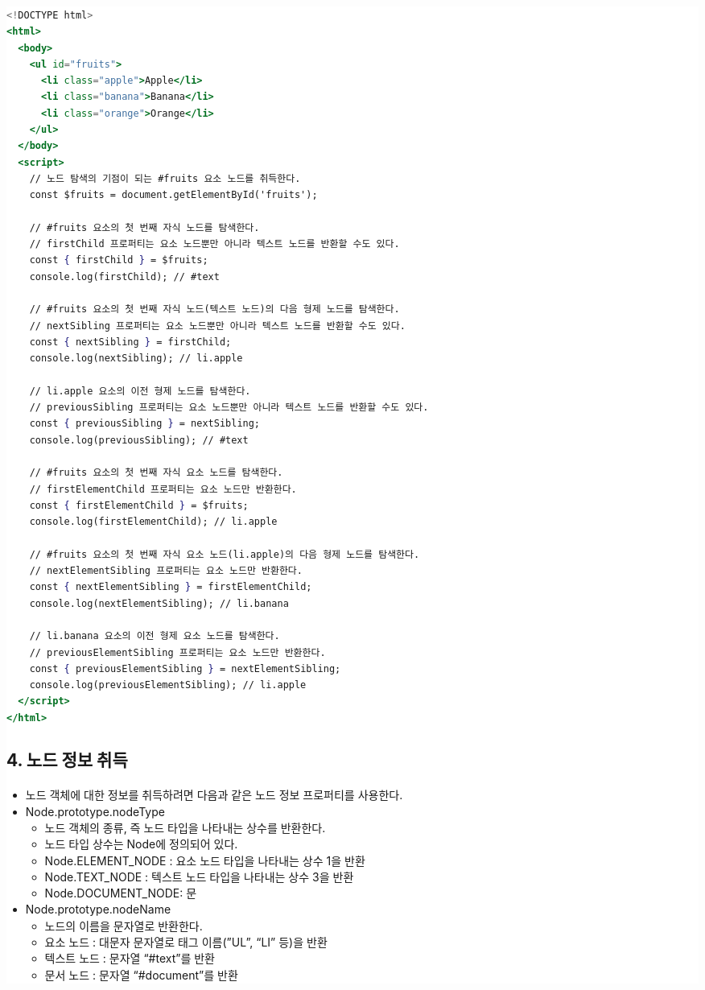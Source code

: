 ```jsx
<!DOCTYPE html>
<html>
  <body>
    <ul id="fruits">
      <li class="apple">Apple</li>
      <li class="banana">Banana</li>
      <li class="orange">Orange</li>
    </ul>
  </body>
  <script>
    // 노드 탐색의 기점이 되는 #fruits 요소 노드를 취득한다.
    const $fruits = document.getElementById('fruits');

    // #fruits 요소의 첫 번째 자식 노드를 탐색한다.
    // firstChild 프로퍼티는 요소 노드뿐만 아니라 텍스트 노드를 반환할 수도 있다.
    const { firstChild } = $fruits;
    console.log(firstChild); // #text

    // #fruits 요소의 첫 번째 자식 노드(텍스트 노드)의 다음 형제 노드를 탐색한다.
    // nextSibling 프로퍼티는 요소 노드뿐만 아니라 텍스트 노드를 반환할 수도 있다.
    const { nextSibling } = firstChild;
    console.log(nextSibling); // li.apple

    // li.apple 요소의 이전 형제 노드를 탐색한다.
    // previousSibling 프로퍼티는 요소 노드뿐만 아니라 텍스트 노드를 반환할 수도 있다.
    const { previousSibling } = nextSibling;
    console.log(previousSibling); // #text

    // #fruits 요소의 첫 번째 자식 요소 노드를 탐색한다.
    // firstElementChild 프로퍼티는 요소 노드만 반환한다.
    const { firstElementChild } = $fruits;
    console.log(firstElementChild); // li.apple

    // #fruits 요소의 첫 번째 자식 요소 노드(li.apple)의 다음 형제 노드를 탐색한다.
    // nextElementSibling 프로퍼티는 요소 노드만 반환한다.
    const { nextElementSibling } = firstElementChild;
    console.log(nextElementSibling); // li.banana

    // li.banana 요소의 이전 형제 요소 노드를 탐색한다.
    // previousElementSibling 프로퍼티는 요소 노드만 반환한다.
    const { previousElementSibling } = nextElementSibling;
    console.log(previousElementSibling); // li.apple
  </script>
</html>
```

## 4. 노드 정보 취득

- 노드 객체에 대한 정보를 취득하려면 다음과 같은 노드 정보 프로퍼티를 사용한다.
- Node.prototype.nodeType
    - 노드 객체의 종류, 즉 노드 타입을 나타내는 상수를 반환한다.
    - 노드 타입 상수는  Node에 정의되어 있다.
    - Node.ELEMENT_NODE : 요소 노드 타입을 나타내는 상수 1을 반환
    - Node.TEXT_NODE : 텍스트 노드 타입을 나타내는 상수 3을 반환
    - Node.DOCUMENT_NODE: 문
- Node.prototype.nodeName
    - 노드의 이름을 문자열로 반환한다.
    - 요소 노드 : 대문자 문자열로 태그 이름(”UL”, “LI” 등)을 반환
    - 텍스트 노드 : 문자열 “#text”를 반환
    - 문서 노드 : 문자열 “#document”를 반환
